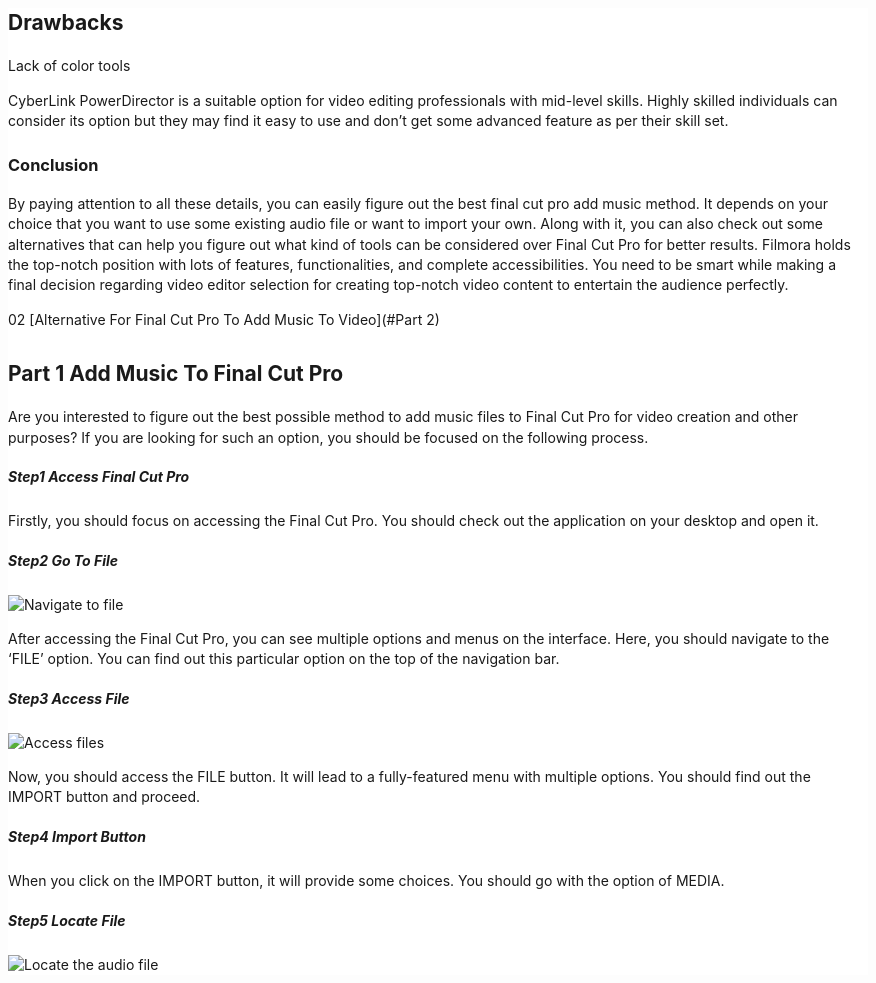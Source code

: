 ## Drawbacks

Lack of color tools

CyberLink PowerDirector is a suitable option for video editing professionals with mid-level skills. Highly skilled individuals can consider its option but they may find it easy to use and don’t get some advanced feature as per their skill set.

### Conclusion

By paying attention to all these details, you can easily figure out the best final cut pro add music method. It depends on your choice that you want to use some existing audio file or want to import your own. Along with it, you can also check out some alternatives that can help you figure out what kind of tools can be considered over Final Cut Pro for better results. Filmora holds the top-notch position with lots of features, functionalities, and complete accessibilities. You need to be smart while making a final decision regarding video editor selection for creating top-notch video content to entertain the audience perfectly.

02 [Alternative For Final Cut Pro To Add Music To Video](#Part 2)

## Part 1 Add Music To Final Cut Pro

Are you interested to figure out the best possible method to add music files to Final Cut Pro for video creation and other purposes? If you are looking for such an option, you should be focused on the following process.

##### Step1 Access Final Cut Pro

Firstly, you should focus on accessing the Final Cut Pro. You should check out the application on your desktop and open it.

##### Step2 Go To File

![Navigate to file](https://images.wondershare.com/filmora/article-images/2022/02/music-final-2.png)

After accessing the Final Cut Pro, you can see multiple options and menus on the interface. Here, you should navigate to the ‘FILE’ option. You can find out this particular option on the top of the navigation bar.

##### Step3 Access File

![Access files](https://images.wondershare.com/filmora/article-images/2022/02/music-final-3.png)

Now, you should access the FILE button. It will lead to a fully-featured menu with multiple options. You should find out the IMPORT button and proceed.

##### Step4 Import Button

When you click on the IMPORT button, it will provide some choices. You should go with the option of MEDIA.

##### Step5 Locate File

![Locate the audio file](https://images.wondershare.com/filmora/article-images/2022/02/music-final-4.png)
